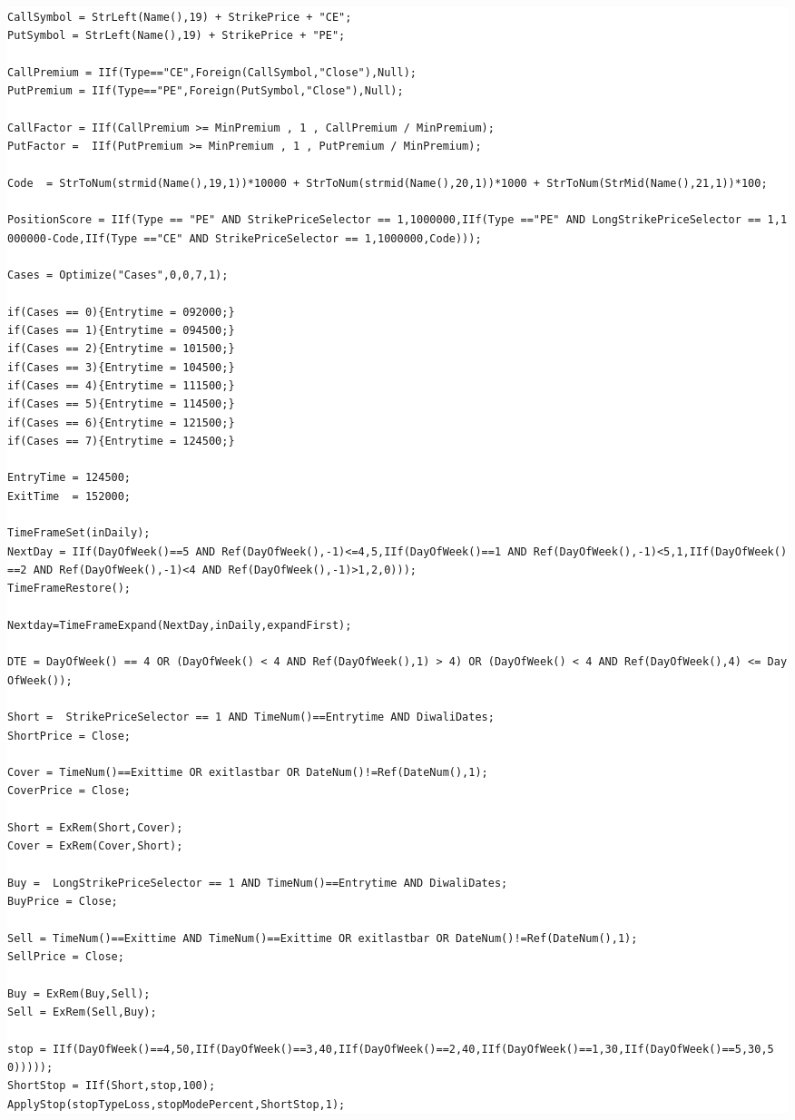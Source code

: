     CallSymbol = StrLeft(Name(),19) + StrikePrice + "CE";   
    PutSymbol = StrLeft(Name(),19) + StrikePrice + "PE";   

    CallPremium = IIf(Type=="CE",Foreign(CallSymbol,"Close"),Null);  
    PutPremium = IIf(Type=="PE",Foreign(PutSymbol,"Close"),Null);  

    CallFactor = IIf(CallPremium >= MinPremium , 1 , CallPremium / MinPremium);  
    PutFactor =  IIf(PutPremium >= MinPremium , 1 , PutPremium / MinPremium);  

    Code  = StrToNum(strmid(Name(),19,1))*10000 + StrToNum(strmid(Name(),20,1))*1000 + StrToNum(StrMid(Name(),21,1))*100;

    PositionScore = IIf(Type == "PE" AND StrikePriceSelector == 1,1000000,IIf(Type =="PE" AND LongStrikePriceSelector == 1,1000000-Code,IIf(Type =="CE" AND StrikePriceSelector == 1,1000000,Code)));  

    Cases = Optimize("Cases",0,0,7,1);

    if(Cases == 0){Entrytime = 092000;}
    if(Cases == 1){Entrytime = 094500;}
    if(Cases == 2){Entrytime = 101500;}
    if(Cases == 3){Entrytime = 104500;}
    if(Cases == 4){Entrytime = 111500;}
    if(Cases == 5){Entrytime = 114500;}
    if(Cases == 6){Entrytime = 121500;}
    if(Cases == 7){Entrytime = 124500;}

    EntryTime = 124500;
    ExitTime  = 152000;

    TimeFrameSet(inDaily);
    NextDay = IIf(DayOfWeek()==5 AND Ref(DayOfWeek(),-1)<=4,5,IIf(DayOfWeek()==1 AND Ref(DayOfWeek(),-1)<5,1,IIf(DayOfWeek()==2 AND Ref(DayOfWeek(),-1)<4 AND Ref(DayOfWeek(),-1)>1,2,0)));
    TimeFrameRestore();

    Nextday=TimeFrameExpand(NextDay,inDaily,expandFirst);

    DTE = DayOfWeek() == 4 OR (DayOfWeek() < 4 AND Ref(DayOfWeek(),1) > 4) OR (DayOfWeek() < 4 AND Ref(DayOfWeek(),4) <= DayOfWeek());

    Short =  StrikePriceSelector == 1 AND TimeNum()==Entrytime AND DiwaliDates;   
    ShortPrice = Close;   

    Cover = TimeNum()==Exittime OR exitlastbar OR DateNum()!=Ref(DateNum(),1);    
    CoverPrice = Close;   

    Short = ExRem(Short,Cover);    
    Cover = ExRem(Cover,Short);   

    Buy =  LongStrikePriceSelector == 1 AND TimeNum()==Entrytime AND DiwaliDates;   
    BuyPrice = Close;   

    Sell = TimeNum()==Exittime AND TimeNum()==Exittime OR exitlastbar OR DateNum()!=Ref(DateNum(),1);  
    SellPrice = Close;   

    Buy = ExRem(Buy,Sell);    
    Sell = ExRem(Sell,Buy);   

    stop = IIf(DayOfWeek()==4,50,IIf(DayOfWeek()==3,40,IIf(DayOfWeek()==2,40,IIf(DayOfWeek()==1,30,IIf(DayOfWeek()==5,30,50)))));
    ShortStop = IIf(Short,stop,100);
    ApplyStop(stopTypeLoss,stopModePercent,ShortStop,1);
